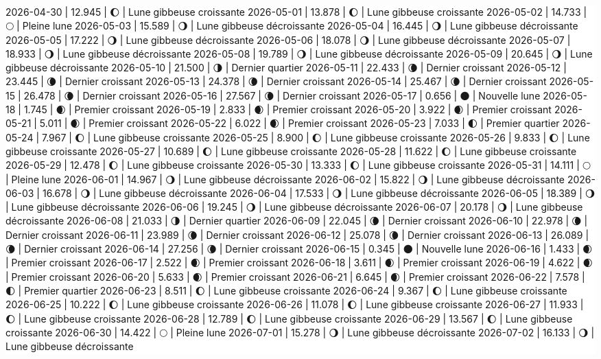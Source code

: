 2026-04-30 | 12.945 | 🌔 | Lune gibbeuse croissante
2026-05-01 | 13.878 | 🌔 | Lune gibbeuse croissante
2026-05-02 | 14.733 | 🌕 | Pleine lune
2026-05-03 | 15.589 | 🌖 | Lune gibbeuse décroissante
2026-05-04 | 16.445 | 🌖 | Lune gibbeuse décroissante
2026-05-05 | 17.222 | 🌖 | Lune gibbeuse décroissante
2026-05-06 | 18.078 | 🌖 | Lune gibbeuse décroissante
2026-05-07 | 18.933 | 🌖 | Lune gibbeuse décroissante
2026-05-08 | 19.789 | 🌖 | Lune gibbeuse décroissante
2026-05-09 | 20.645 | 🌖 | Lune gibbeuse décroissante
2026-05-10 | 21.500 | 🌗 | Dernier quartier
2026-05-11 | 22.433 | 🌘 | Dernier croissant
2026-05-12 | 23.445 | 🌘 | Dernier croissant
2026-05-13 | 24.378 | 🌘 | Dernier croissant
2026-05-14 | 25.467 | 🌘 | Dernier croissant
2026-05-15 | 26.478 | 🌘 | Dernier croissant
2026-05-16 | 27.567 | 🌘 | Dernier croissant
2026-05-17 |  0.656 | 🌑 | Nouvelle lune
2026-05-18 |  1.745 | 🌒 | Premier croissant
2026-05-19 |  2.833 | 🌒 | Premier croissant
2026-05-20 |  3.922 | 🌒 | Premier croissant
2026-05-21 |  5.011 | 🌒 | Premier croissant
2026-05-22 |  6.022 | 🌒 | Premier croissant
2026-05-23 |  7.033 | 🌓 | Premier quartier
2026-05-24 |  7.967 | 🌔 | Lune gibbeuse croissante
2026-05-25 |  8.900 | 🌔 | Lune gibbeuse croissante
2026-05-26 |  9.833 | 🌔 | Lune gibbeuse croissante
2026-05-27 | 10.689 | 🌔 | Lune gibbeuse croissante
2026-05-28 | 11.622 | 🌔 | Lune gibbeuse croissante
2026-05-29 | 12.478 | 🌔 | Lune gibbeuse croissante
2026-05-30 | 13.333 | 🌔 | Lune gibbeuse croissante
2026-05-31 | 14.111 | 🌕 | Pleine lune
2026-06-01 | 14.967 | 🌖 | Lune gibbeuse décroissante
2026-06-02 | 15.822 | 🌖 | Lune gibbeuse décroissante
2026-06-03 | 16.678 | 🌖 | Lune gibbeuse décroissante
2026-06-04 | 17.533 | 🌖 | Lune gibbeuse décroissante
2026-06-05 | 18.389 | 🌖 | Lune gibbeuse décroissante
2026-06-06 | 19.245 | 🌖 | Lune gibbeuse décroissante
2026-06-07 | 20.178 | 🌖 | Lune gibbeuse décroissante
2026-06-08 | 21.033 | 🌗 | Dernier quartier
2026-06-09 | 22.045 | 🌘 | Dernier croissant
2026-06-10 | 22.978 | 🌘 | Dernier croissant
2026-06-11 | 23.989 | 🌘 | Dernier croissant
2026-06-12 | 25.078 | 🌘 | Dernier croissant
2026-06-13 | 26.089 | 🌘 | Dernier croissant
2026-06-14 | 27.256 | 🌘 | Dernier croissant
2026-06-15 |  0.345 | 🌑 | Nouvelle lune
2026-06-16 |  1.433 | 🌒 | Premier croissant
2026-06-17 |  2.522 | 🌒 | Premier croissant
2026-06-18 |  3.611 | 🌒 | Premier croissant
2026-06-19 |  4.622 | 🌒 | Premier croissant
2026-06-20 |  5.633 | 🌒 | Premier croissant
2026-06-21 |  6.645 | 🌒 | Premier croissant
2026-06-22 |  7.578 | 🌓 | Premier quartier
2026-06-23 |  8.511 | 🌔 | Lune gibbeuse croissante
2026-06-24 |  9.367 | 🌔 | Lune gibbeuse croissante
2026-06-25 | 10.222 | 🌔 | Lune gibbeuse croissante
2026-06-26 | 11.078 | 🌔 | Lune gibbeuse croissante
2026-06-27 | 11.933 | 🌔 | Lune gibbeuse croissante
2026-06-28 | 12.789 | 🌔 | Lune gibbeuse croissante
2026-06-29 | 13.567 | 🌔 | Lune gibbeuse croissante
2026-06-30 | 14.422 | 🌕 | Pleine lune
2026-07-01 | 15.278 | 🌖 | Lune gibbeuse décroissante
2026-07-02 | 16.133 | 🌖 | Lune gibbeuse décroissante
